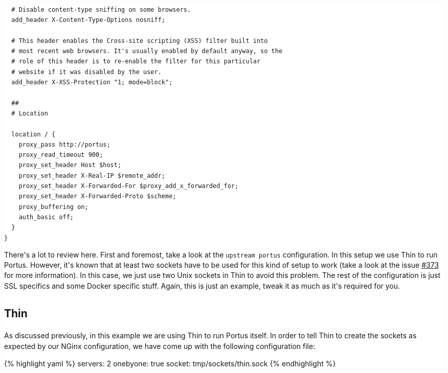       # Disable content-type sniffing on some browsers.
      add_header X-Content-Type-Options nosniff;

      # This header enables the Cross-site scripting (XSS) filter built into
      # most recent web browsers. It's usually enabled by default anyway, so the
      # role of this header is to re-enable the filter for this particular
      # website if it was disabled by the user.
      add_header X-XSS-Protection "1; mode=block";

      ##
      # Location

      location / {
        proxy_pass http://portus;
        proxy_read_timeout 900;
        proxy_set_header Host $host;
        proxy_set_header X-Real-IP $remote_addr;
        proxy_set_header X-Forwarded-For $proxy_add_x_forwarded_for;
        proxy_set_header X-Forwarded-Proto $scheme;
        proxy_buffering on;
        auth_basic off;
      }
    }

There's a lot to review here. First and foremost, take a look at the `upstream
portus` configuration. In this setup we use Thin to run Portus. However, it's
known that at least two sockets have to be used for this kind of setup to work
(take a look at the issue [#373](https://github.com/SUSE/Portus/issues/373) for
 more information). In this case, we just use two Unix sockets in Thin to avoid
this problem. The rest of the configuration is just SSL specifics and some
Docker specific stuff. Again, this is just an example, tweak it as much as it's
required for you.

## Thin

As discussed previously, in this example we are using Thin to run Portus
itself. In order to tell Thin to create the sockets as expected by our NGinx
configuration, we have come up with the following configuration file:

{% highlight yaml %}
servers: 2
onebyone: true
socket: tmp/sockets/thin.sock
{% endhighlight %}
